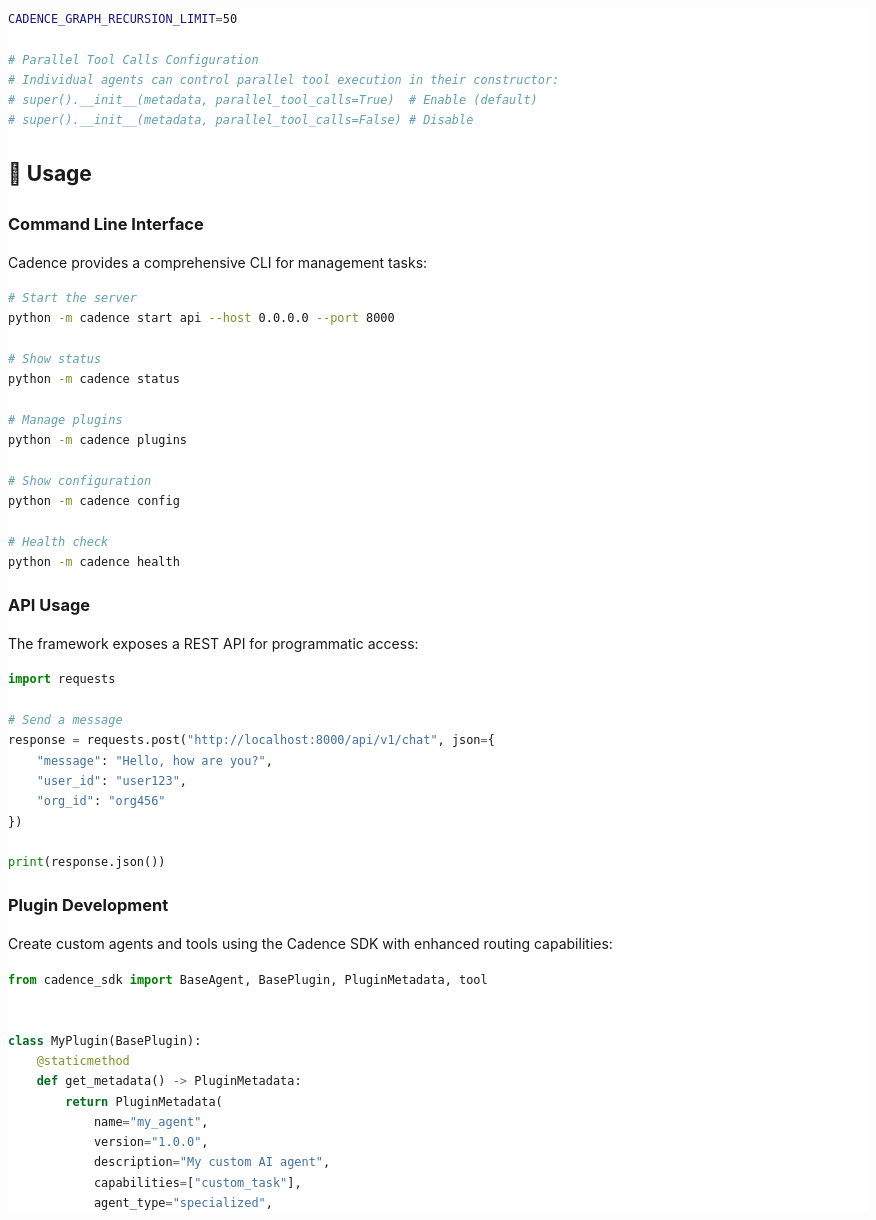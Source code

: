 ```bash
CADENCE_GRAPH_RECURSION_LIMIT=50

# Parallel Tool Calls Configuration
# Individual agents can control parallel tool execution in their constructor:
# super().__init__(metadata, parallel_tool_calls=True)  # Enable (default)
# super().__init__(metadata, parallel_tool_calls=False) # Disable
```

## 🚀 Usage

### Command Line Interface

Cadence provides a comprehensive CLI for management tasks:

```bash
# Start the server
python -m cadence start api --host 0.0.0.0 --port 8000

# Show status
python -m cadence status

# Manage plugins
python -m cadence plugins

# Show configuration
python -m cadence config

# Health check
python -m cadence health
```

### API Usage

The framework exposes a REST API for programmatic access:

```python
import requests

# Send a message
response = requests.post("http://localhost:8000/api/v1/chat", json={
    "message": "Hello, how are you?",
    "user_id": "user123",
    "org_id": "org456"
})

print(response.json())
```

### Plugin Development

Create custom agents and tools using the Cadence SDK with enhanced routing capabilities:

```python
from cadence_sdk import BaseAgent, BasePlugin, PluginMetadata, tool


class MyPlugin(BasePlugin):
    @staticmethod
    def get_metadata() -> PluginMetadata:
        return PluginMetadata(
            name="my_agent",
            version="1.0.0",
            description="My custom AI agent",
            capabilities=["custom_task"],
            agent_type="specialized",
```